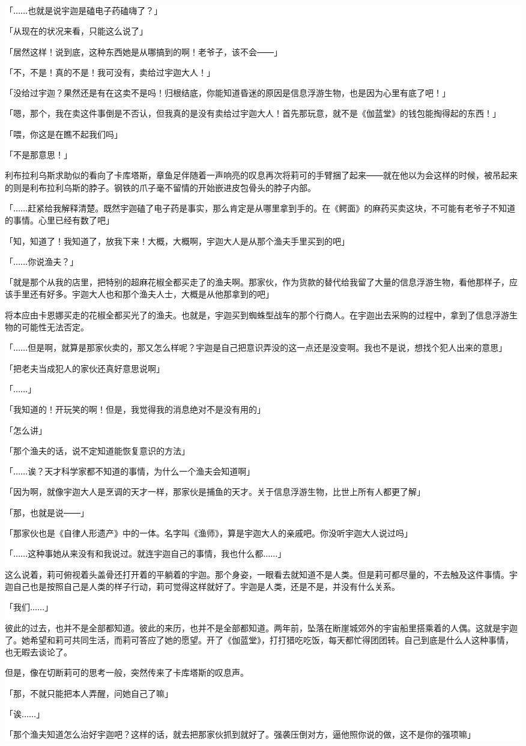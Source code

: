 「……也就是说宇迦是磕电子药磕嗨了？」

「从现在的状况来看，只能这么说了」

「居然这样！说到底，这种东西她是从哪搞到的啊！老爷子，该不会——」

「不，不是！真的不是！我可没有，卖给过宇迦大人！」

「没给过宇迦？果然还是有在这卖不是吗！归根结底，你能知道昏迷的原因是信息浮游生物，也是因为心里有底了吧！」

「嗯，那个，我在卖这件事倒是不否认，但我真的是没有卖给过宇迦大人！首先那玩意，就不是《伽蓝堂》的钱包能掏得起的东西！」

「喂，你这是在瞧不起我们吗」

「不是那意思！」

利布拉利乌斯求助似的看向了卡库塔斯，章鱼足伴随着一声响亮的叹息再次将莉可的手臂捆了起来——就在他以为会这样的时候，被吊起来的则是利布拉利乌斯的脖子。钢铁的爪子毫不留情的开始嵌进皮包骨头的脖子内部。

「……赶紧给我解释清楚。既然宇迦磕了电子药是事实，那么肯定是从哪里拿到手的。在《鳄面》的麻药买卖这块，不可能有老爷子不知道的事情。心里已经有数了吧」

「知，知道了！我知道了，放我下来！大概，大概啊，宇迦大人是从那个渔夫手里买到的吧」

「……你说渔夫？」

「就是那个从我的店里，把特别的超麻花椒全都买走了的渔夫啊。那家伙，作为货款的替代给我留了大量的信息浮游生物，看他那样子，应该手里还有好多。宇迦大人也和那个渔夫人士，大概是从他那拿到的吧」

将本应由卡恩娜买走的花椒全都买光了的渔夫。也就是，宇迦买到蜘蛛型战车的那个行商人。在宇迦出去采购的过程中，拿到了信息浮游生物的可能性无法否定。

「……但是啊，就算是那家伙卖的，那又怎么样呢？宇迦是自己把意识弄没的这一点还是没变啊。我也不是说，想找个犯人出来的意思」

「把老夫当成犯人的家伙还真好意思说啊」

「……」

「我知道的！开玩笑的啊！但是，我觉得我的消息绝对不是没有用的」

「怎么讲」

「那个渔夫的话，说不定知道能恢复意识的方法」

「……诶？天才科学家都不知道的事情，为什么一个渔夫会知道啊」

「因为啊，就像宇迦大人是烹调的天才一样，那家伙是捕鱼的天才。关于信息浮游生物，比世上所有人都更了解」

「那，也就是说——」

「那家伙也是《自律人形遗产》中的一体。名字叫《渔师》，算是宇迦大人的亲戚吧。你没听宇迦大人说过吗」

「……这种事她从来没有和我说过。就连宇迦自己的事情，我也什么都……」

这么说着，莉可俯视着头盖骨还打开着的平躺着的宇迦。那个身姿，一眼看去就知道不是人类。但是莉可都尽量的，不去触及这件事情。宇迦自己也是按照自己是人类的样子行动，莉可觉得这样就好了。宇迦是人类，还是不是，并没有什么关系。

「我们……」

彼此的过去，也并不是全部都知道。彼此的来历，也并不是全部都知道。两年前，坠落在断崖城郊外的宇宙船里搭乘着的人偶。这就是宇迦了。她希望和莉可共同生活，而莉可答应了她的愿望。开了《伽蓝堂》，打打猎吃吃饭，每天都忙得团团转。自己到底是什么人这种事情，也无暇去谈论了。

但是，像在切断莉可的思考一般，突然传来了卡库塔斯的叹息声。

「那，不就只能把本人弄醒，问她自己了嘛」

「诶……」

「那个渔夫知道怎么治好宇迦吧？这样的话，就去把那家伙抓到就好了。强袭压倒对方，逼他照你说的做，这不是你的强项嘛」
